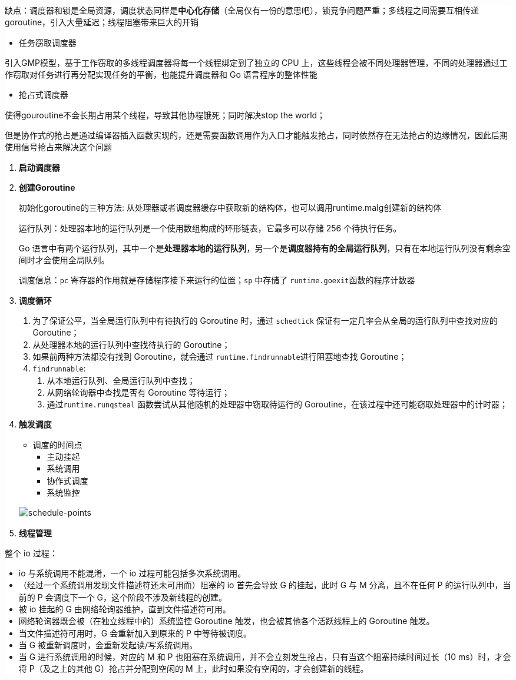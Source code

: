 缺点：调度器和锁是全局资源，调度状态同样是**中心化存储**（全局仅有一份的意思吧），锁竞争问题严重；多线程之间需要互相传递goroutine，引入大量延迟；线程阻塞带来巨大的开销

+ 任务窃取调度器

引入GMP模型，基于工作窃取的多线程调度器将每一个线程绑定到了独立的 CPU 上，这些线程会被不同处理器管理，不同的处理器通过工作窃取对任务进行再分配实现任务的平衡，也能提升调度器和 Go 语言程序的整体性能

+ 抢占式调度器

使得gouroutine不会长期占用某个线程，导致其他协程饿死；同时解决stop the world；

但是协作式的抢占是通过编译器插入函数实现的，还是需要函数调用作为入口才能触发抢占，同时依然存在无法抢占的边缘情况，因此后期使用信号抢占来解决这个问题



1. **启动调度器**

2. **创建Goroutine**

   初始化goroutine的三种方法: 从处理器或者调度器缓存中获取新的结构体，也可以调用runtime.malg创建新的结构体

   运行队列：处理器本地的运行队列是一个使用数组构成的环形链表，它最多可以存储 256 个待执行任务。

   Go 语言中有两个运行队列，其中一个是**处理器本地的运行队列**，另一个是**调度器持有的全局运行队列**，只有在本地运行队列没有剩余空间时才会使用全局队列。

   调度信息：`pc` 寄存器的作用就是存储程序接下来运行的位置；`sp` 中存储了 `runtime.goexit`函数的程序计数器

3. **调度循环**

   1. 为了保证公平，当全局运行队列中有待执行的 Goroutine 时，通过 `schedtick` 保证有一定几率会从全局的运行队列中查找对应的 Goroutine；
   2. 从处理器本地的运行队列中查找待执行的 Goroutine；
   3. 如果前两种方法都没有找到 Goroutine，就会通过 `runtime.findrunnable`进行阻塞地查找 Goroutine；
   4. `findrunnable`:
      1. 从本地运行队列、全局运行队列中查找；
      2. 从网络轮询器中查找是否有 Goroutine 等待运行；
      3. 通过`runtime.runqsteal` 函数尝试从其他随机的处理器中窃取待运行的 Goroutine，在该过程中还可能窃取处理器中的计时器；

4. **触发调度**

   + 调度的时间点
     + 主动挂起
     + 系统调用
     + 协作式调度
     + 系统监控

   ![schedule-points](https://img.draveness.me/2020-02-05-15808864354679-schedule-points.png)

   

5. **线程管理**



整个 io 过程：

- io 与系统调用不能混淆，一个 io 过程可能包括多次系统调用。
- （经过一个系统调用发现文件描述符还未可用而）阻塞的 io 首先会导致 G 的挂起，此时 G 与 M 分离，且不在任何 P 的运行队列中，当前的 P 会调度下一个 G，这个阶段不涉及新线程的创建。
- 被 io 挂起的 G 由网络轮询器维护，直到文件描述符可用。
- 网络轮询器既会被（在独立线程中的）系统监控 Goroutine 触发，也会被其他各个活跃线程上的 Goroutine 触发。
- 当文件描述符可用时，G 会重新加入到原来的 P 中等待被调度。
- 当 G 被重新调度时，会重新发起读/写系统调用。
- 当 G 进行系统调用的时候，对应的 M 和 P 也阻塞在系统调用，并不会立刻发生抢占，只有当这个阻塞持续时间过长（10 ms）时，才会将 P（及之上的其他 G）抢占并分配到空闲的 M 上，此时如果没有空闲的，才会创建新的线程。
